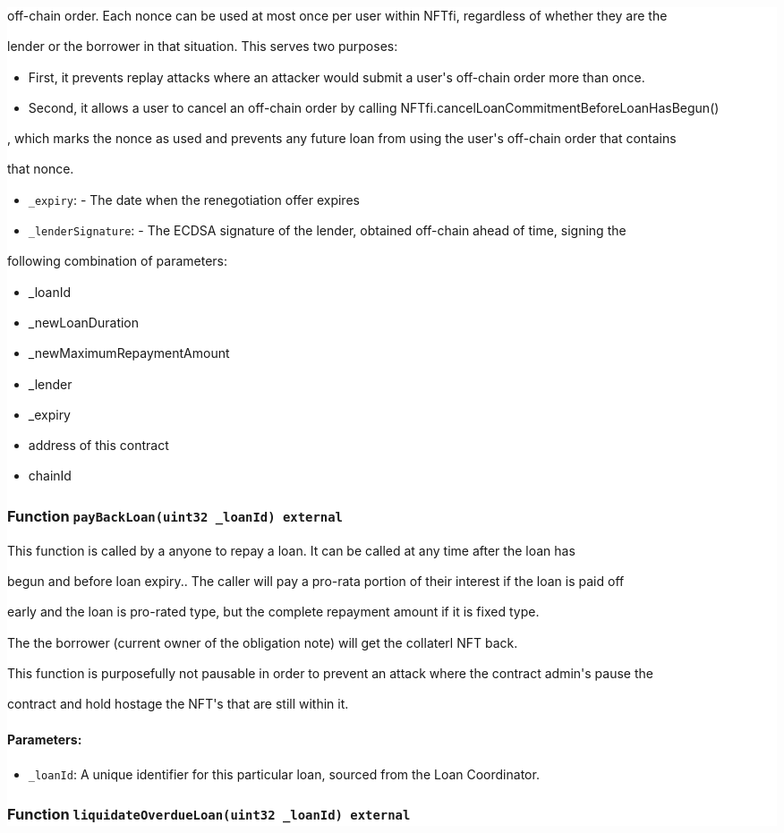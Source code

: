 off-chain order. Each nonce can be used at most once per user within NFTfi, regardless of whether they are the

lender or the borrower in that situation. This serves two purposes:

- First, it prevents replay attacks where an attacker would submit a user's off-chain order more than once.

- Second, it allows a user to cancel an off-chain order by calling NFTfi.cancelLoanCommitmentBeforeLoanHasBegun()

, which marks the nonce as used and prevents any future loan from using the user's off-chain order that contains

that nonce.

- `_expiry`: - The date when the renegotiation offer expires

- `_lenderSignature`: - The ECDSA signature of the lender, obtained off-chain ahead of time, signing the

following combination of parameters:

- \_loanId

- \_newLoanDuration

- \_newMaximumRepaymentAmount

- \_lender

- \_expiry

- address of this contract

- chainId

### Function `payBackLoan(uint32 _loanId) external`

This function is called by a anyone to repay a loan. It can be called at any time after the loan has

begun and before loan expiry.. The caller will pay a pro-rata portion of their interest if the loan is paid off

early and the loan is pro-rated type, but the complete repayment amount if it is fixed type.

The the borrower (current owner of the obligation note) will get the collaterl NFT back.

This function is purposefully not pausable in order to prevent an attack where the contract admin's pause the

contract and hold hostage the NFT's that are still within it.

#### Parameters:

- `_loanId`: A unique identifier for this particular loan, sourced from the Loan Coordinator.

### Function `liquidateOverdueLoan(uint32 _loanId) external`
